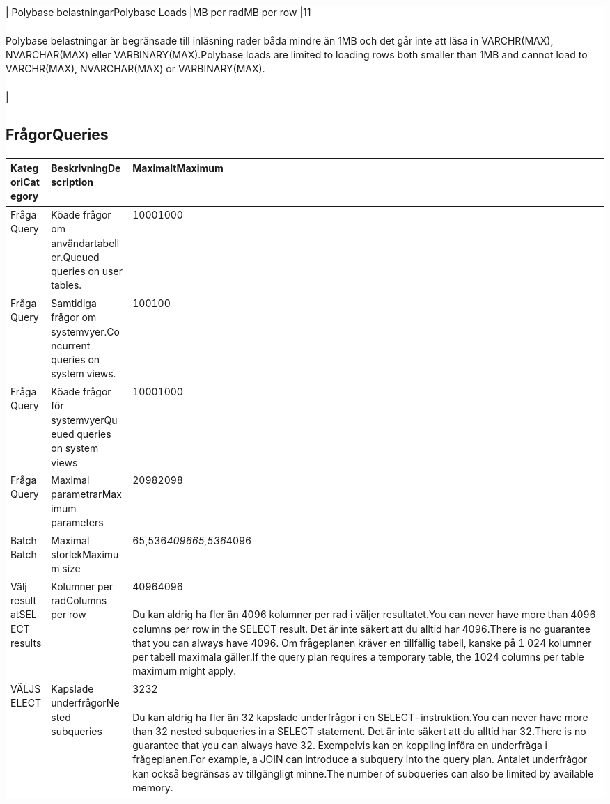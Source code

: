 | <span data-ttu-id="7c28e-216">Polybase belastningar</span><span class="sxs-lookup"><span data-stu-id="7c28e-216">Polybase Loads</span></span> |<span data-ttu-id="7c28e-217">MB per rad</span><span class="sxs-lookup"><span data-stu-id="7c28e-217">MB per row</span></span> |<span data-ttu-id="7c28e-218">1</span><span class="sxs-lookup"><span data-stu-id="7c28e-218">1</span></span><br/><br/><span data-ttu-id="7c28e-219">Polybase belastningar är begränsade till inläsning rader båda mindre än 1MB och det går inte att läsa in VARCHR(MAX), NVARCHAR(MAX) eller VARBINARY(MAX).</span><span class="sxs-lookup"><span data-stu-id="7c28e-219">Polybase loads are limited to loading rows both smaller than 1MB and cannot load to VARCHR(MAX), NVARCHAR(MAX) or VARBINARY(MAX).</span></span><br/><br/> |

## <a name="queries"></a><span data-ttu-id="7c28e-220">Frågor</span><span class="sxs-lookup"><span data-stu-id="7c28e-220">Queries</span></span>
| <span data-ttu-id="7c28e-221">Kategori</span><span class="sxs-lookup"><span data-stu-id="7c28e-221">Category</span></span> | <span data-ttu-id="7c28e-222">Beskrivning</span><span class="sxs-lookup"><span data-stu-id="7c28e-222">Description</span></span> | <span data-ttu-id="7c28e-223">Maximalt</span><span class="sxs-lookup"><span data-stu-id="7c28e-223">Maximum</span></span> |
|:--- |:--- |:--- |
| <span data-ttu-id="7c28e-224">Fråga</span><span class="sxs-lookup"><span data-stu-id="7c28e-224">Query</span></span> |<span data-ttu-id="7c28e-225">Köade frågor om användartabeller.</span><span class="sxs-lookup"><span data-stu-id="7c28e-225">Queued queries on user tables.</span></span> |<span data-ttu-id="7c28e-226">1000</span><span class="sxs-lookup"><span data-stu-id="7c28e-226">1000</span></span> |
| <span data-ttu-id="7c28e-227">Fråga</span><span class="sxs-lookup"><span data-stu-id="7c28e-227">Query</span></span> |<span data-ttu-id="7c28e-228">Samtidiga frågor om systemvyer.</span><span class="sxs-lookup"><span data-stu-id="7c28e-228">Concurrent queries on system views.</span></span> |<span data-ttu-id="7c28e-229">100</span><span class="sxs-lookup"><span data-stu-id="7c28e-229">100</span></span> |
| <span data-ttu-id="7c28e-230">Fråga</span><span class="sxs-lookup"><span data-stu-id="7c28e-230">Query</span></span> |<span data-ttu-id="7c28e-231">Köade frågor för systemvyer</span><span class="sxs-lookup"><span data-stu-id="7c28e-231">Queued queries on system views</span></span> |<span data-ttu-id="7c28e-232">1000</span><span class="sxs-lookup"><span data-stu-id="7c28e-232">1000</span></span> |
| <span data-ttu-id="7c28e-233">Fråga</span><span class="sxs-lookup"><span data-stu-id="7c28e-233">Query</span></span> |<span data-ttu-id="7c28e-234">Maximal parametrar</span><span class="sxs-lookup"><span data-stu-id="7c28e-234">Maximum parameters</span></span> |<span data-ttu-id="7c28e-235">2098</span><span class="sxs-lookup"><span data-stu-id="7c28e-235">2098</span></span> |
| <span data-ttu-id="7c28e-236">Batch</span><span class="sxs-lookup"><span data-stu-id="7c28e-236">Batch</span></span> |<span data-ttu-id="7c28e-237">Maximal storlek</span><span class="sxs-lookup"><span data-stu-id="7c28e-237">Maximum size</span></span> |<span data-ttu-id="7c28e-238">65,536*4096</span><span class="sxs-lookup"><span data-stu-id="7c28e-238">65,536*4096</span></span> |
| <span data-ttu-id="7c28e-239">Välj resultat</span><span class="sxs-lookup"><span data-stu-id="7c28e-239">SELECT results</span></span> |<span data-ttu-id="7c28e-240">Kolumner per rad</span><span class="sxs-lookup"><span data-stu-id="7c28e-240">Columns per row</span></span> |<span data-ttu-id="7c28e-241">4096</span><span class="sxs-lookup"><span data-stu-id="7c28e-241">4096</span></span><br/><br/><span data-ttu-id="7c28e-242">Du kan aldrig ha fler än 4096 kolumner per rad i väljer resultatet.</span><span class="sxs-lookup"><span data-stu-id="7c28e-242">You can never have more than 4096 columns per row in the SELECT result.</span></span> <span data-ttu-id="7c28e-243">Det är inte säkert att du alltid har 4096.</span><span class="sxs-lookup"><span data-stu-id="7c28e-243">There is no guarantee that you can always have 4096.</span></span> <span data-ttu-id="7c28e-244">Om frågeplanen kräver en tillfällig tabell, kanske på 1 024 kolumner per tabell maximala gäller.</span><span class="sxs-lookup"><span data-stu-id="7c28e-244">If the query plan requires a temporary table, the 1024 columns per table maximum might apply.</span></span> |
| <span data-ttu-id="7c28e-245">VÄLJ</span><span class="sxs-lookup"><span data-stu-id="7c28e-245">SELECT</span></span> |<span data-ttu-id="7c28e-246">Kapslade underfrågor</span><span class="sxs-lookup"><span data-stu-id="7c28e-246">Nested subqueries</span></span> |<span data-ttu-id="7c28e-247">32</span><span class="sxs-lookup"><span data-stu-id="7c28e-247">32</span></span><br/><br/><span data-ttu-id="7c28e-248">Du kan aldrig ha fler än 32 kapslade underfrågor i en SELECT-instruktion.</span><span class="sxs-lookup"><span data-stu-id="7c28e-248">You can never have more than 32 nested subqueries in a SELECT statement.</span></span> <span data-ttu-id="7c28e-249">Det är inte säkert att du alltid har 32.</span><span class="sxs-lookup"><span data-stu-id="7c28e-249">There is no guarantee that you can always have 32.</span></span> <span data-ttu-id="7c28e-250">Exempelvis kan en koppling införa en underfråga i frågeplanen.</span><span class="sxs-lookup"><span data-stu-id="7c28e-250">For example, a JOIN can introduce a subquery into the query plan.</span></span> <span data-ttu-id="7c28e-251">Antalet underfrågor kan också begränsas av tillgängligt minne.</span><span class="sxs-lookup"><span data-stu-id="7c28e-251">The number of subqueries can also be limited by available memory.</span></span> |